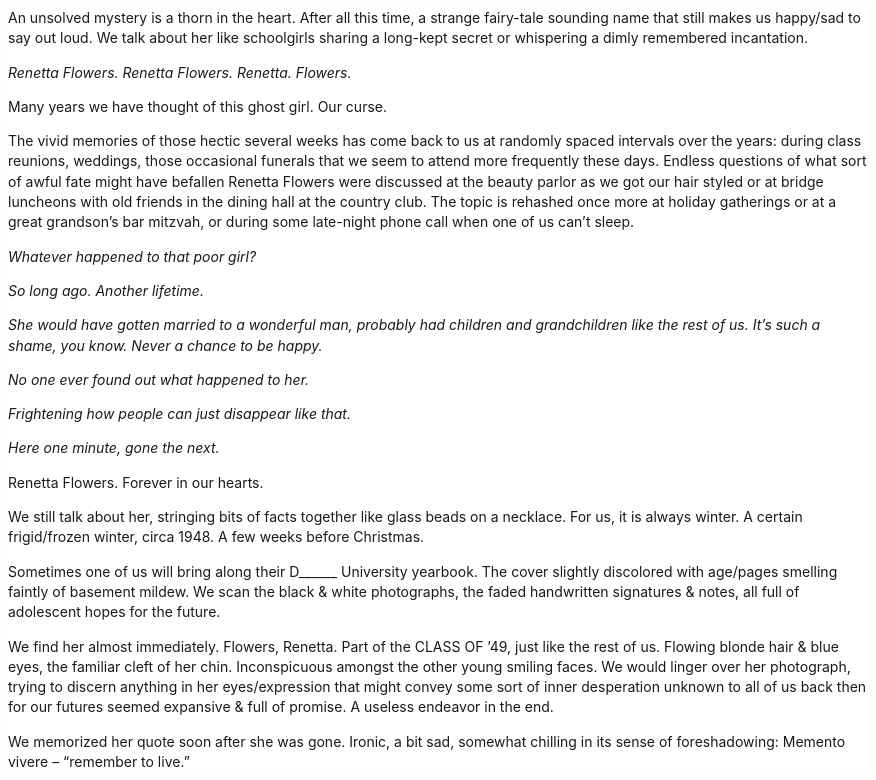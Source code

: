 An unsolved mystery is a thorn in the heart. After all this time, a strange fairy-tale sounding name that still makes us happy/sad to say out loud. We talk about her like schoolgirls sharing a long-kept secret or whispering a dimly remembered incantation. 
  


*Renetta Flowers. Renetta Flowers. Renetta. Flowers.* 


  
Many years we have thought of this ghost girl. Our curse. 
  


The vivid memories of those hectic several weeks has come back to us at randomly spaced intervals over the years: during class reunions, weddings, those occasional funerals that we seem to attend more frequently these days. Endless questions of what sort of awful fate might have befallen Renetta Flowers were discussed at the beauty parlor as we got our hair styled or at bridge luncheons with old friends in the dining hall at the country club. The topic is rehashed once more at holiday gatherings or at a great grandson’s bar mitzvah, or during some late-night phone call when one of us can’t sleep.
  


*Whatever happened to that poor girl?*
  
*So long ago. Another lifetime.*
  
*She would have gotten married to a wonderful man, probably had children and grandchildren like the rest of us. It’s such a shame, you know. Never a chance to be happy.* 
  
*No one ever found out what happened to her.*
  
*Frightening how people can just disappear like that.*
  
*Here one minute, gone the next.*
  

  
Renetta Flowers. Forever in our hearts.
  


We still talk about her, stringing bits of facts together like glass beads on a necklace. For us, it is always winter. A certain frigid/frozen winter, circa 1948. A few weeks before Christmas.
  


Sometimes one of us will bring along their D\_\_\_\_\_\_ University yearbook. The cover slightly discolored with age/pages smelling faintly of basement mildew. We scan the black & white photographs, the faded handwritten signatures & notes, all full of adolescent hopes for the future.
  


We find her almost immediately. Flowers, Renetta. Part of the CLASS OF ’49, just like the rest of us. Flowing blonde hair & blue eyes, the familiar cleft of her chin. Inconspicuous amongst the other young smiling faces. We would linger over her photograph, trying to discern anything in her eyes/expression that might convey some sort of inner desperation unknown to all of us back then for our futures seemed expansive & full of promise. A useless endeavor in the end.
  


We memorized her quote soon after she was gone. Ironic, a bit sad, somewhat chilling in its sense of foreshadowing: Memento vivere – “remember to live.”
  
